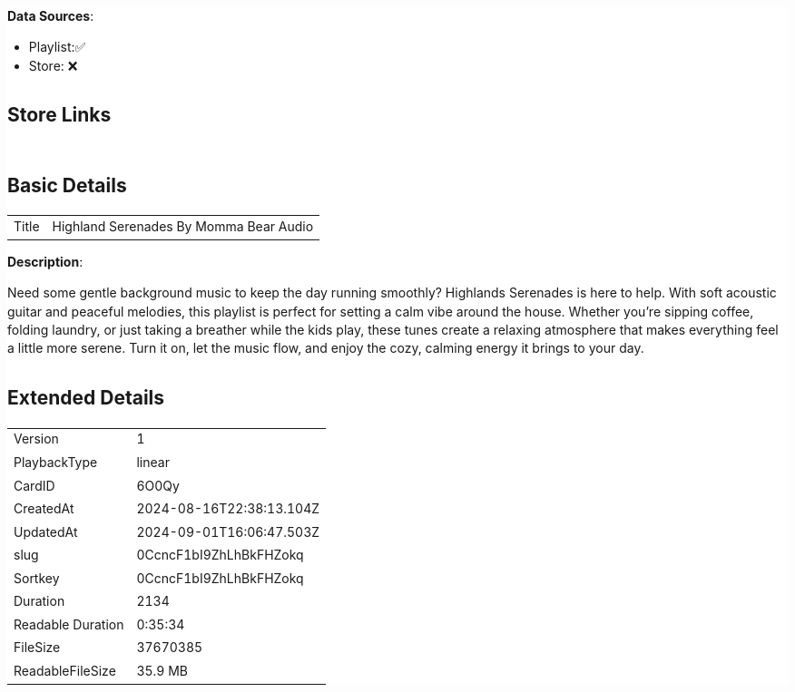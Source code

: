 **Data Sources**: 

- Playlist:✅
- Store: ❌


## Store Links

|  |  |
| - | - |


## Basic Details

|  |  |
| - | - |
| Title | Highland Serenades By Momma Bear Audio |

**Description**:

Need some gentle background music to keep the day running smoothly? Highlands Serenades is here to help. With soft acoustic guitar and peaceful melodies, this playlist is perfect for setting a calm vibe around the house. Whether you’re sipping coffee, folding laundry, or just taking a breather while the kids play, these tunes create a relaxing atmosphere that makes everything feel a little more serene. Turn it on, let the music flow, and enjoy the cozy, calming energy it brings to your day.


## Extended Details

|  |  |
| - | - |
| Version | 1 |
| PlaybackType | linear |
| CardID | 6O0Qy |
| CreatedAt | 2024-08-16T22:38:13.104Z |
| UpdatedAt | 2024-09-01T16:06:47.503Z |
| slug | 0CcncF1bI9ZhLhBkFHZokq |
| Sortkey | 0CcncF1bI9ZhLhBkFHZokq |
| Duration | 2134 |
| Readable Duration | 0:35:34 |
| FileSize | 37670385 |
| ReadableFileSize | 35.9 MB |
